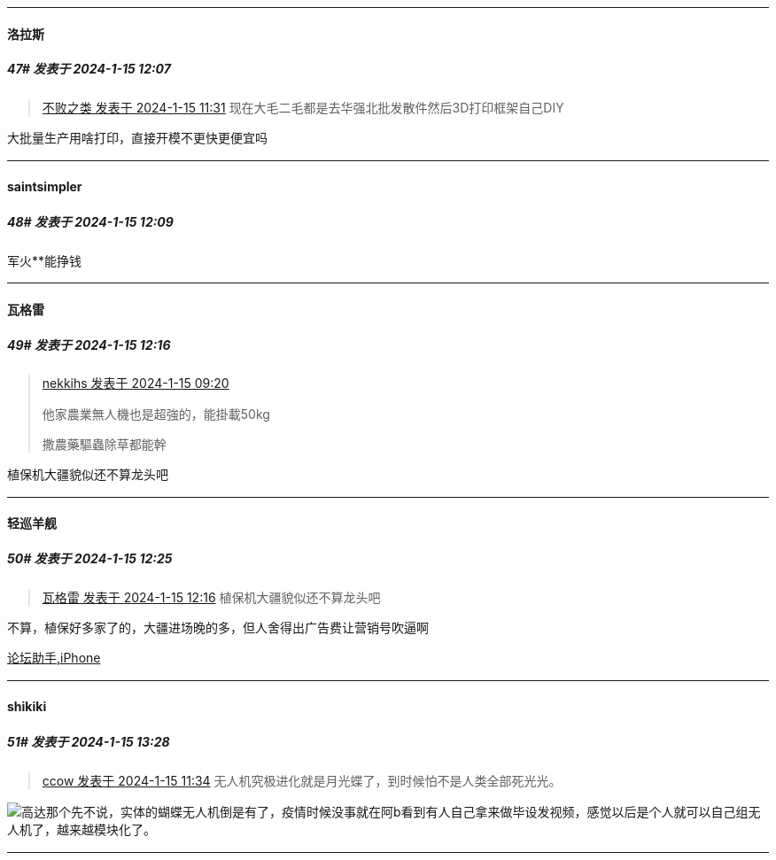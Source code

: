 *****

####  洛拉斯  
##### 47#       发表于 2024-1-15 12:07

<blockquote><a href="httphttps://bbs.saraba1st.com/2b/forum.php?mod=redirect&amp;goto=findpost&amp;pid=63652974&amp;ptid=2168008" target="_blank">不败之类 发表于 2024-1-15 11:31</a>
现在大毛二毛都是去华强北批发散件然后3D打印框架自己DIY</blockquote>
大批量生产用啥打印，直接开模不更快更便宜吗

*****

####  saintsimpler  
##### 48#       发表于 2024-1-15 12:09

军火**能挣钱

*****

####  瓦格雷  
##### 49#       发表于 2024-1-15 12:16

<blockquote><a href="httphttps://bbs.saraba1st.com/2b/forum.php?mod=redirect&amp;goto=findpost&amp;pid=63651263&amp;ptid=2168008" target="_blank">nekkihs 发表于 2024-1-15 09:20</a>

他家農業無人機也是超強的，能掛載50kg

撒農藥驅蟲除草都能幹</blockquote>
植保机大疆貌似还不算龙头吧

*****

####  轻巡羊舰  
##### 50#       发表于 2024-1-15 12:25

<blockquote><a href="httphttps://bbs.saraba1st.com/2b/forum.php?mod=redirect&amp;goto=findpost&amp;pid=63653502&amp;ptid=2168008" target="_blank">瓦格雷 发表于 2024-1-15 12:16</a>
植保机大疆貌似还不算龙头吧</blockquote>
不算，植保好多家了的，大疆进场晚的多，但人舍得出广告费让营销号吹逼啊

[论坛助手,iPhone](https://bbs.saraba1st.com/2b/forum.php?mod=viewthread&amp;tid=2029836)

*****

####  shikiki  
##### 51#       发表于 2024-1-15 13:28

<blockquote><a href="httphttps://bbs.saraba1st.com/2b/forum.php?mod=redirect&amp;goto=findpost&amp;pid=63653009&amp;ptid=2168008" target="_blank">ccow 发表于 2024-1-15 11:34</a>
无人机究极进化就是月光蝶了，到时候怕不是人类全部死光光。</blockquote>
<img src="https://static.saraba1st.com/image/smiley/face2017/037.png" referrerpolicy="no-referrer">高达那个先不说，实体的蝴蝶无人机倒是有了，疫情时候没事就在阿b看到有人自己拿来做毕设发视频，感觉以后是个人就可以自己组无人机了，越来越模块化了。

*****
